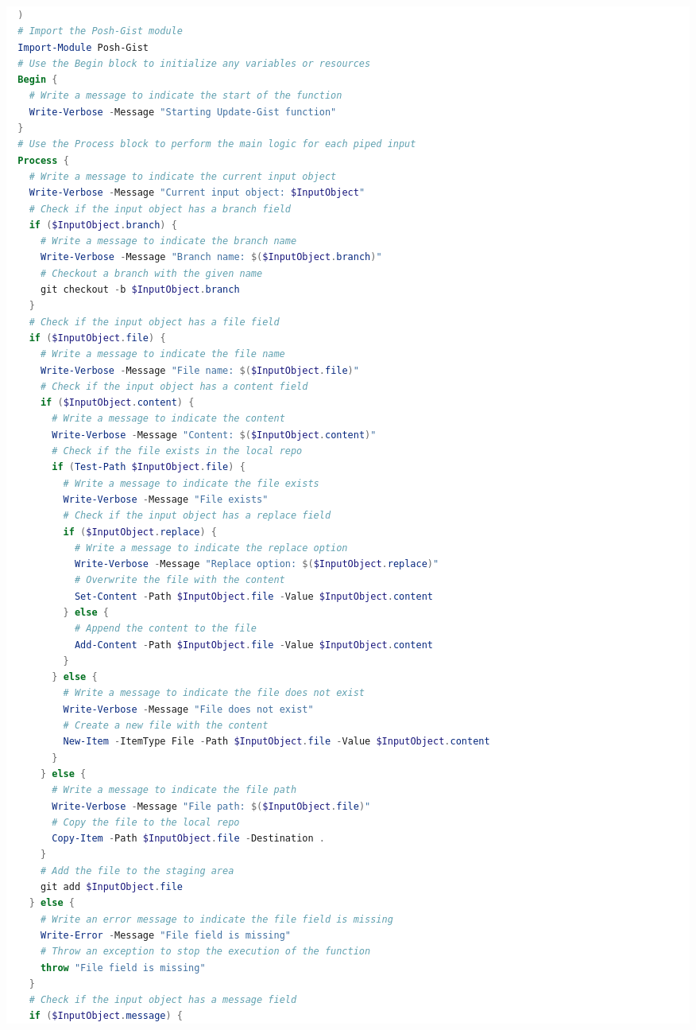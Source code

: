 ```powershell
  )
  # Import the Posh-Gist module
  Import-Module Posh-Gist
  # Use the Begin block to initialize any variables or resources
  Begin {
    # Write a message to indicate the start of the function
    Write-Verbose -Message "Starting Update-Gist function"
  }
  # Use the Process block to perform the main logic for each piped input
  Process {
    # Write a message to indicate the current input object
    Write-Verbose -Message "Current input object: $InputObject"
    # Check if the input object has a branch field
    if ($InputObject.branch) {
      # Write a message to indicate the branch name
      Write-Verbose -Message "Branch name: $($InputObject.branch)"
      # Checkout a branch with the given name
      git checkout -b $InputObject.branch
    }
    # Check if the input object has a file field
    if ($InputObject.file) {
      # Write a message to indicate the file name
      Write-Verbose -Message "File name: $($InputObject.file)"
      # Check if the input object has a content field
      if ($InputObject.content) {
        # Write a message to indicate the content
        Write-Verbose -Message "Content: $($InputObject.content)"
        # Check if the file exists in the local repo
        if (Test-Path $InputObject.file) {
          # Write a message to indicate the file exists
          Write-Verbose -Message "File exists"
          # Check if the input object has a replace field
          if ($InputObject.replace) {
            # Write a message to indicate the replace option
            Write-Verbose -Message "Replace option: $($InputObject.replace)"
            # Overwrite the file with the content
            Set-Content -Path $InputObject.file -Value $InputObject.content
          } else {
            # Append the content to the file
            Add-Content -Path $InputObject.file -Value $InputObject.content
          }
        } else {
          # Write a message to indicate the file does not exist
          Write-Verbose -Message "File does not exist"
          # Create a new file with the content
          New-Item -ItemType File -Path $InputObject.file -Value $InputObject.content
        }
      } else {
        # Write a message to indicate the file path
        Write-Verbose -Message "File path: $($InputObject.file)"
        # Copy the file to the local repo
        Copy-Item -Path $InputObject.file -Destination .
      }
      # Add the file to the staging area
      git add $InputObject.file
    } else {
      # Write an error message to indicate the file field is missing
      Write-Error -Message "File field is missing"
      # Throw an exception to stop the execution of the function
      throw "File field is missing"
    }
    # Check if the input object has a message field
    if ($InputObject.message) {
```